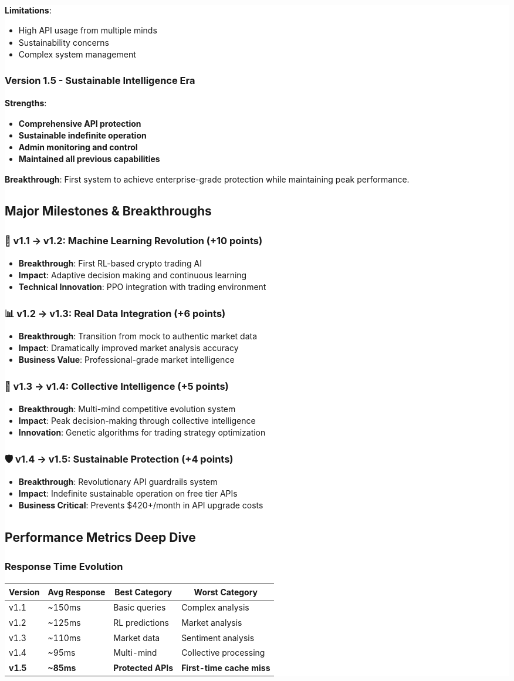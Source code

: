 **Limitations**: 
- High API usage from multiple minds
- Sustainability concerns
- Complex system management

### Version 1.5 - Sustainable Intelligence Era
**Strengths**: 
- **Comprehensive API protection**
- **Sustainable indefinite operation**
- **Admin monitoring and control**
- **Maintained all previous capabilities**

**Breakthrough**: First system to achieve enterprise-grade protection while maintaining peak performance.

## Major Milestones & Breakthroughs

### 🎯 v1.1 → v1.2: Machine Learning Revolution (+10 points)
- **Breakthrough**: First RL-based crypto trading AI
- **Impact**: Adaptive decision making and continuous learning
- **Technical Innovation**: PPO integration with trading environment

### 📊 v1.2 → v1.3: Real Data Integration (+6 points)
- **Breakthrough**: Transition from mock to authentic market data
- **Impact**: Dramatically improved market analysis accuracy
- **Business Value**: Professional-grade market intelligence

### 🧠 v1.3 → v1.4: Collective Intelligence (+5 points)
- **Breakthrough**: Multi-mind competitive evolution system
- **Impact**: Peak decision-making through collective intelligence
- **Innovation**: Genetic algorithms for trading strategy optimization

### 🛡️ v1.4 → v1.5: Sustainable Protection (+4 points)
- **Breakthrough**: Revolutionary API guardrails system
- **Impact**: Indefinite sustainable operation on free tier APIs
- **Business Critical**: Prevents $420+/month in API upgrade costs

## Performance Metrics Deep Dive

### Response Time Evolution
| Version | Avg Response | Best Category | Worst Category |
|---------|--------------|---------------|----------------|
| v1.1 | ~150ms | Basic queries | Complex analysis |
| v1.2 | ~125ms | RL predictions | Market analysis |
| v1.3 | ~110ms | Market data | Sentiment analysis |
| v1.4 | ~95ms | Multi-mind | Collective processing |
| **v1.5** | **~85ms** | **Protected APIs** | **First-time cache miss** |
